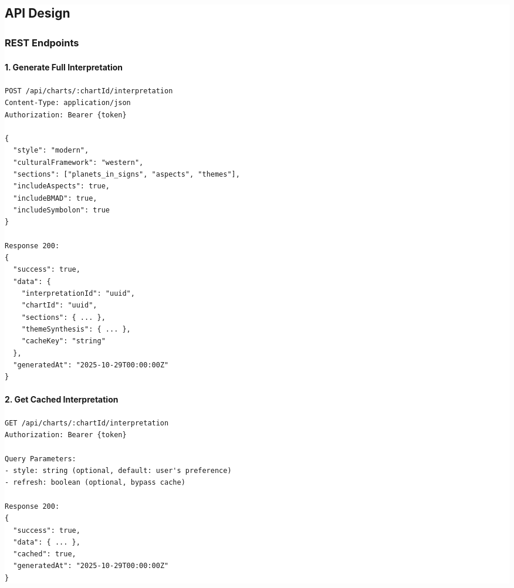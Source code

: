 ## API Design

### REST Endpoints

#### 1. Generate Full Interpretation

```http
POST /api/charts/:chartId/interpretation
Content-Type: application/json
Authorization: Bearer {token}

{
  "style": "modern",
  "culturalFramework": "western",
  "sections": ["planets_in_signs", "aspects", "themes"],
  "includeAspects": true,
  "includeBMAD": true,
  "includeSymbolon": true
}

Response 200:
{
  "success": true,
  "data": {
    "interpretationId": "uuid",
    "chartId": "uuid",
    "sections": { ... },
    "themeSynthesis": { ... },
    "cacheKey": "string"
  },
  "generatedAt": "2025-10-29T00:00:00Z"
}
```

#### 2. Get Cached Interpretation

```http
GET /api/charts/:chartId/interpretation
Authorization: Bearer {token}

Query Parameters:
- style: string (optional, default: user's preference)
- refresh: boolean (optional, bypass cache)

Response 200:
{
  "success": true,
  "data": { ... },
  "cached": true,
  "generatedAt": "2025-10-29T00:00:00Z"
}
```
